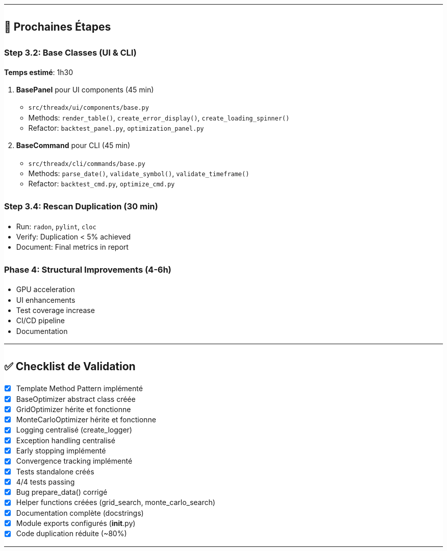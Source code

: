
---

## 🔄 Prochaines Étapes

### Step 3.2: Base Classes (UI & CLI)

**Temps estimé**: 1h30

1. **BasePanel** pour UI components (45 min)
   - `src/threadx/ui/components/base.py`
   - Methods: `render_table()`, `create_error_display()`, `create_loading_spinner()`
   - Refactor: `backtest_panel.py`, `optimization_panel.py`

2. **BaseCommand** pour CLI (45 min)
   - `src/threadx/cli/commands/base.py`
   - Methods: `parse_date()`, `validate_symbol()`, `validate_timeframe()`
   - Refactor: `backtest_cmd.py`, `optimize_cmd.py`

### Step 3.4: Rescan Duplication (30 min)

- Run: `radon`, `pylint`, `cloc`
- Verify: Duplication < 5% achieved
- Document: Final metrics in report

### Phase 4: Structural Improvements (4-6h)

- GPU acceleration
- UI enhancements
- Test coverage increase
- CI/CD pipeline
- Documentation

---

## ✅ Checklist de Validation

- [x] Template Method Pattern implémenté
- [x] BaseOptimizer abstract class créée
- [x] GridOptimizer hérite et fonctionne
- [x] MonteCarloOptimizer hérite et fonctionne
- [x] Logging centralisé (create_logger)
- [x] Exception handling centralisé
- [x] Early stopping implémenté
- [x] Convergence tracking implémenté
- [x] Tests standalone créés
- [x] 4/4 tests passing
- [x] Bug prepare_data() corrigé
- [x] Helper functions créées (grid_search, monte_carlo_search)
- [x] Documentation complète (docstrings)
- [x] Module exports configurés (__init__.py)
- [x] Code duplication réduite (~80%)

---
